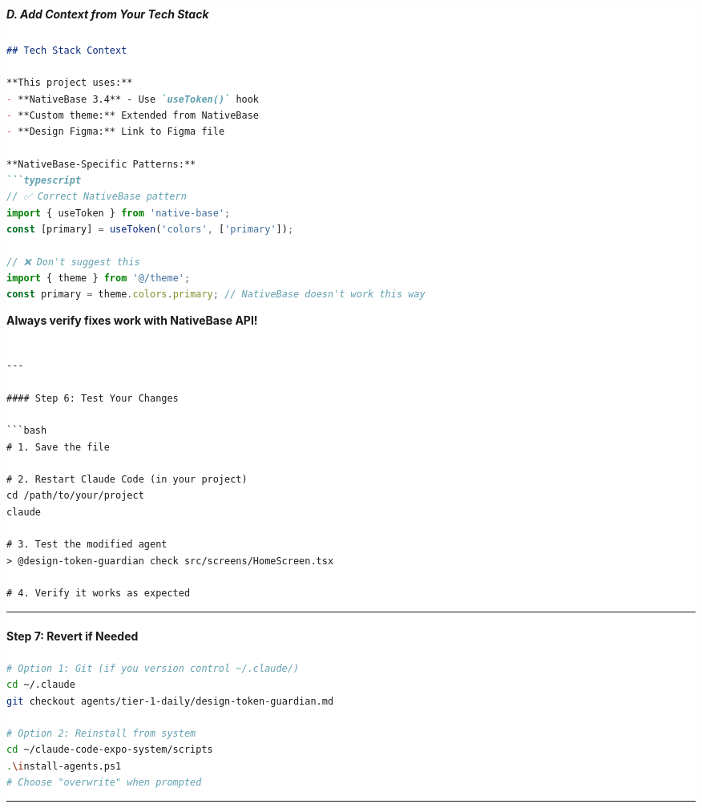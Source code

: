 ##### D. Add Context from Your Tech Stack

```markdown
## Tech Stack Context

**This project uses:**
- **NativeBase 3.4** - Use `useToken()` hook
- **Custom theme:** Extended from NativeBase
- **Design Figma:** Link to Figma file

**NativeBase-Specific Patterns:**
```typescript
// ✅ Correct NativeBase pattern
import { useToken } from 'native-base';
const [primary] = useToken('colors', ['primary']);

// ❌ Don't suggest this
import { theme } from '@/theme';
const primary = theme.colors.primary; // NativeBase doesn't work this way
```

**Always verify fixes work with NativeBase API!**
```

---

#### Step 6: Test Your Changes

```bash
# 1. Save the file

# 2. Restart Claude Code (in your project)
cd /path/to/your/project
claude

# 3. Test the modified agent
> @design-token-guardian check src/screens/HomeScreen.tsx

# 4. Verify it works as expected
```

---

#### Step 7: Revert if Needed

```bash
# Option 1: Git (if you version control ~/.claude/)
cd ~/.claude
git checkout agents/tier-1-daily/design-token-guardian.md

# Option 2: Reinstall from system
cd ~/claude-code-expo-system/scripts
.\install-agents.ps1
# Choose "overwrite" when prompted
```

---